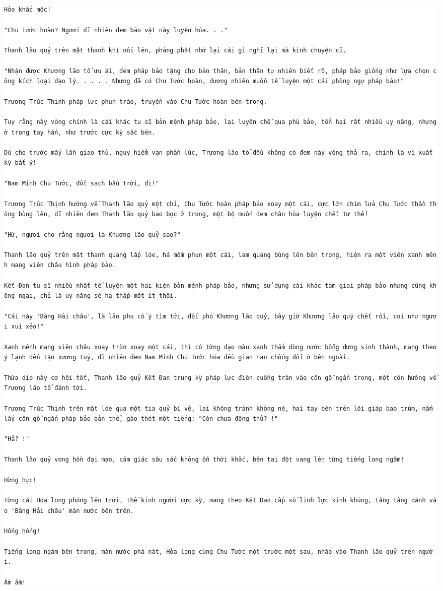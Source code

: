 	Hỏa khắc mộc!

	"Chu Tước hoàn? Ngươi dĩ nhiên đem bảo vật này luyện hóa. . ."

	Thanh lão quỷ trên mặt thanh khí nổi lên, phảng phất nhớ lại cái gì nghĩ lại mà kinh chuyện cũ.

	"Nhận được Khương lão tổ ưu ái, đem pháp bảo tặng cho bản thân, bản thân tự nhiên biết rõ, pháp bảo giống như lựa chọn công kích loại đạo lý. . . . . Nhưng đã có Chu Tước hoàn, đương nhiên muốn tế luyện một cái phòng ngự pháp bảo!"

	Trương Trúc Thịnh pháp lực phun trào, truyền vào Chu Tước hoàn bên trong.

	Tuy rằng này vòng chính là cái khác tu sĩ bản mệnh pháp bảo, lại luyện chế qua phù bảo, tổn hại rất nhiều uy năng, nhưng ở trong tay hắn, như trước cực kỳ sắc bén.

	Dù cho trước mấy lần giao thủ, nguy hiểm vạn phần lúc, Trương lão tổ đều không có đem này vòng thả ra, chính là vì xuất kỳ bất ý!

	"Nam Minh Chu Tước, đốt sạch bầu trời, đi!"

	Trương Trúc Thịnh hướng về Thanh lão quỷ một chỉ, Chu Tước hoàn pháp bảo xoay một cái, cực lớn chim lửa Chu Tước thần thông bùng lên, dĩ nhiên đem Thanh lão quỷ bao bọc ở trong, một bộ muốn đem chân hỏa luyện chết tư thế!

	"Hừ, ngươi cho rằng ngươi là Khương lão quỷ sao?"

	Thanh lão quỷ trên mặt thanh quang lấp lóe, há mồm phun một cái, lam quang bùng lên bên trong, hiện ra một viên xanh mênh mang viên châu hình pháp bảo.

	Kết Đan tu sĩ nhiều nhất tế luyện một hai kiện bản mệnh pháp bảo, nhưng sử dụng cái khác tam giai pháp bảo nhưng cũng không ngại, chỉ là uy năng sẽ hạ thấp một ít thôi.

	"Cái này 'Băng Hải châu', là lão phu cố ý tìm tới, đối phó Khương lão quỷ, bây giờ Khương lão quỷ chết rồi, coi như ngươi xui xẻo!"

	Xanh mênh mang viên châu xoay tròn xoay một cái, thì có từng đạo màu xanh thẳm dòng nước bỗng dưng sinh thành, mang theo ý lạnh đến tận xương tuỷ, dĩ nhiên đem Nam Minh Chu Tước hỏa đều gian nan chống đối ở bên ngoài.

	Thừa dịp này cơ hội tốt, Thanh lão quỷ Kết Đan trung kỳ pháp lực điên cuồng tràn vào côn gỗ ngắn trong, một côn hướng về Trương lão tổ đánh tới.

	Trương Trúc Thịnh trên mặt lóe qua một tia quỷ bí vẻ, lại không tránh không né, hai tay bên trên lôi giáp bao trùm, nắm lấy côn gỗ ngắn pháp bảo bản thể, gào thét một tiếng: "Còn chưa động thủ? !"

	"Hả? !"

	Thanh lão quỷ vong hồn đại mạo, cảm giác sâu sắc không ổn thời khắc, bên tai đột vang lên từng tiếng long ngâm!

	Hừng hực!

	Từng cái Hỏa long phóng lên trời, thế kinh người cực kỳ, mang theo Kết Đan cấp số linh lực kinh khủng, tầng tầng đánh vào 'Băng Hải châu' màn nước bên trên.

	Hống hống!

	Tiếng long ngâm bên trong, màn nước phá nát, Hỏa long cùng Chu Tước một trước một sau, nhào vào Thanh lão quỷ trên người.

	Ầm ầm!

